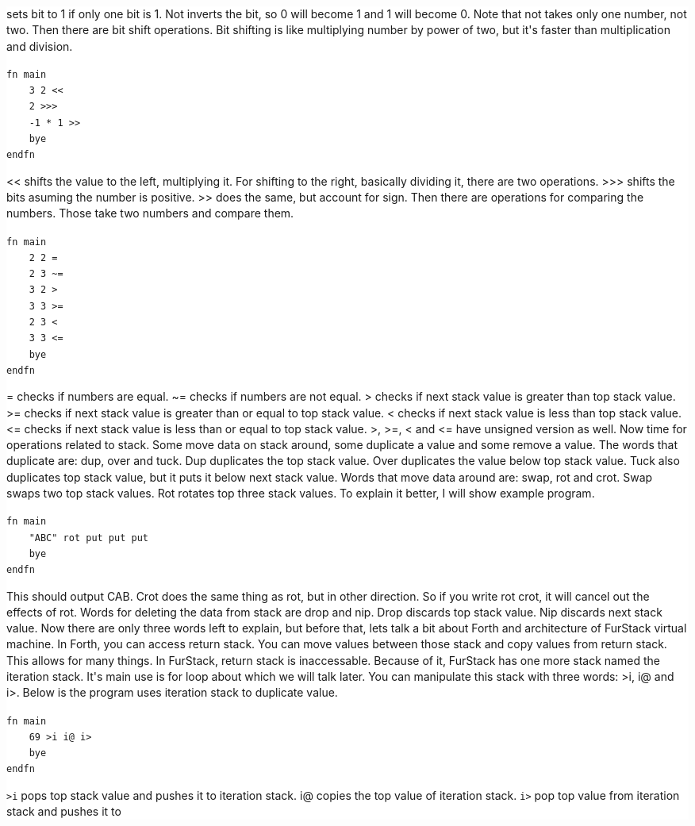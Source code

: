 sets bit to 1 if only one bit is 1. Not inverts the bit, so 0 will become 1 and 1 will become 0. Note that not takes only one number, not two.
Then there are bit shift operations. Bit shifting is like multiplying number by power of two, but it's faster than multiplication and division.
```
fn main
	3 2 <<
	2 >>>
	-1 * 1 >>
	bye
endfn
```
<< shifts the value to the left, multiplying it. For shifting to the right, basically dividing it, there are two operations. >>> shifts the bits asuming the
number is positive. >> does the same, but account for sign. Then there are operations for comparing the numbers. Those take two numbers and compare them.
```
fn main
	2 2 =
	2 3 ~=
	3 2 >
	3 3 >=
	2 3 <
	3 3 <=
	bye
endfn
```
= checks if numbers are equal. ~= checks if numbers are not equal. > checks if next stack value is greater than top stack value. >= checks if next stack
value is greater than or equal to top stack value. < checks if next stack value is less than top stack value. <= checks if next stack value is less than
or equal to top stack value. >, >=, < and <= have unsigned version as well. Now time for operations related to stack. Some move data on stack around, some
duplicate a value and some remove a value. The words that duplicate are: dup, over and tuck. Dup duplicates the top stack value. Over duplicates the value
below top stack value. Tuck also duplicates top stack value, but it puts it below next stack value.
Words that move data around are: swap, rot and crot. Swap swaps two top stack values. Rot rotates top three stack values. To explain it better, I will
show example program.
```
fn main
	"ABC" rot put put put
	bye
endfn
```
This should output CAB. Crot does the same thing as rot, but in other direction. So if you write rot crot, it will cancel out the effects of rot.
Words for deleting the data from stack are drop and nip. Drop discards top stack value. Nip discards next stack value. Now there are only three words left
to explain, but before that, lets talk a bit about Forth and architecture of FurStack virtual machine.
In Forth, you can access return stack. You can move values between those stack and copy values from return stack. This allows for many things. In FurStack,
return stack is inaccessable. Because of it, FurStack has one more stack named the iteration stack. It's main use is for loop about which we will talk later.
You can manipulate this stack with three words: >i, i@ and i>. Below is the program uses iteration stack to duplicate value.
```
fn main
	69 >i i@ i>
	bye
endfn
```
`>i` pops top stack value and pushes it to iteration stack. i@ copies the top value of iteration stack. `i>` pop top value from iteration stack and pushes it to